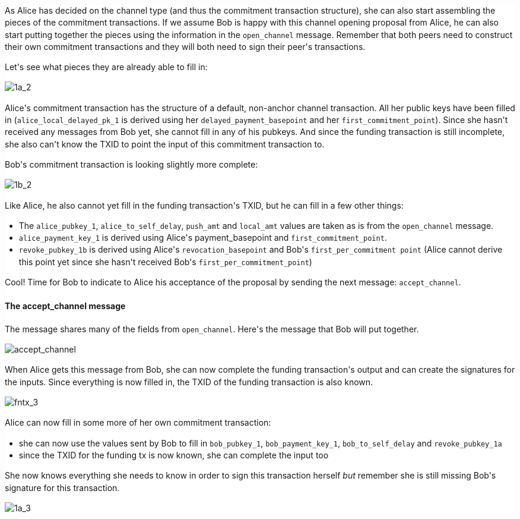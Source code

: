 As Alice has decided on the channel type (and thus the commitment transaction structure), she can also start assembling the pieces of the commitment transactions. If we assume Bob is happy with this channel opening proposal from Alice, he can also start putting together the pieces using the information in the `open_channel` message. Remember that both peers need to construct their own commitment transactions and they will both need to sign their peer's transactions. 

Let's see what pieces they are already able to fill in: 

![1a_2](https://cdn.satellite.earth/206248c74d657e415936292b1b45521bc2d40dcae0e9665d939a5043777935b7.png)

Alice's commitment transaction has the structure of a default, non-anchor channel transaction. All her public keys have been filled in (`alice_local_delayed_pk_1` is derived using her `delayed_payment_basepoint` and her `first_commitment_point`). Since she hasn't received any messages from Bob yet, she cannot fill in any of his pubkeys. And since the funding transaction is still incomplete, she also can't know the TXID to point the input of this commitment transaction to. 

Bob's commitment transaction is looking slightly more complete:

![1b_2](https://cdn.satellite.earth/4b26b4fd01108e56ad86f4441b2b705490de7b05f521ee18da3e8cb8b6b56c35.png)

Like Alice, he also cannot yet fill in the funding transaction's TXID, but he can fill in a few other things: 
- The `alice_pubkey_1`, `alice_to_self_delay`, `push_amt` and `local_amt` values are taken as is from the `open_channel` message. 
- `alice_payment_key_1` is derived using Alice's payment_basepoint and `first_commitment_point`. 
- `revoke_pubkey_1b` is derived using Alice's `revocation_basepoint` and Bob's `first_per_commitment point` (Alice cannot derive this point yet since she hasn't received Bob's `first_per_commitment_point`)

Cool! Time for Bob to indicate to Alice his acceptance of the proposal by sending the next message: `accept_channel`. 

#### The accept_channel message

The message shares many of the fields from `open_channel`. Here's the message that Bob will put together. 

![accept_channel](https://cdn.satellite.earth/b57b6253f8b62ea8419c9ee957573de09fb7a98b124b97c57b0da49bad0ecea8.png)

When Alice gets this message from Bob, she can now complete the funding transaction's output and can create the signatures for the inputs. Since everything is now filled in, the TXID of the funding transaction is also known. 

![fntx_3](https://cdn.satellite.earth/3433eea789ced15ddbdaf4689fb880052525054943779033a32e834b657260e2.png)

Alice can now fill in some more of her own commitment transaction:
- she can now use the values sent by Bob to fill in `bob_pubkey_1`, `bob_payment_key_1`, `bob_to_self_delay` and `revoke_pubkey_1a`
- since the TXID for the funding tx is now known, she can complete the input too

She now knows everything she needs to know in order to sign this transaction herself _but_ remember she is still missing Bob's signature for this transaction. 

![1a_3](https://cdn.satellite.earth/662e5378a43cd50dd82808485c5466e44cb8f16ed3d3ca8d121300718903afe3.png)
